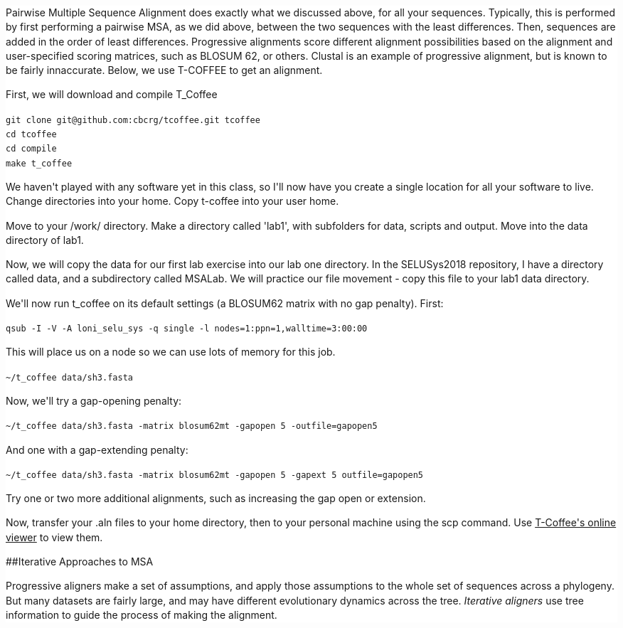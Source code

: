 Pairwise Multiple Sequence Alignment does exactly what we discussed above, for all your sequences. Typically, this is performed by first performing a pairwise MSA, as we did above, between the two sequences with the least differences. Then, sequences are added in the order of least differences. Progressive alignments score different alignment possibilities based on the alignment and user-specified scoring matrices, such as BLOSUM 62, or others. Clustal is an example of progressive alignment, but is known to be fairly innaccurate. Below, we use T-COFFEE to get an alignment. 

First, we will download and compile T_Coffee

```
git clone git@github.com:cbcrg/tcoffee.git tcoffee
cd tcoffee
cd compile
make t_coffee
```
We haven't played with any software yet in this class, so I'll now have you create a single location for all your software to live. Change directories into your home. Copy t-coffee into your user home.

Move to your /work/ directory. Make a directory called 'lab1', with subfolders for data, scripts and output. Move into the data directory of lab1. 

Now, we will copy the data for our first lab exercise into our lab one directory. In the SELUSys2018 repository, I have a directory called data, and a subdirectory called MSALab. We will practice our file movement - copy this file to your lab1 data directory.

We'll now run t_coffee on its default settings (a BLOSUM62 matrix with no gap penalty). First:

```
qsub -I -V -A loni_selu_sys -q single -l nodes=1:ppn=1,walltime=3:00:00
```

This will place us on a node so we can use lots of memory for this job.


```
~/t_coffee data/sh3.fasta
```
Now, we'll try a gap-opening penalty:

```
~/t_coffee data/sh3.fasta -matrix blosum62mt -gapopen 5 -outfile=gapopen5
```

And one with a gap-extending penalty: 
```
~/t_coffee data/sh3.fasta -matrix blosum62mt -gapopen 5 -gapext 5 outfile=gapopen5
```

Try one or two more additional alignments, such as increasing the gap open or extension. 

Now, transfer your .aln files to your home directory, then to your personal machine using the scp command. Use [T-Coffee's online viewer](http://tcoffee.crg.cat/apps/tcoffee/do:core) to view them.

##Iterative Approaches to MSA

Progressive aligners make a set of assumptions, and apply those assumptions to the whole set of sequences across a phylogeny. But many datasets are fairly large, and may have different evolutionary dynamics across the tree. *Iterative aligners* use tree information to guide the process of making the alignment. 
